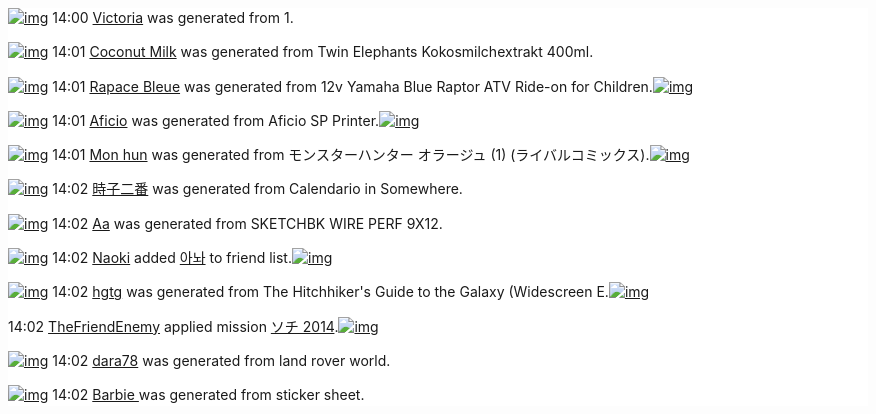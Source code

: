 [![img](http://kacdn05.appspot.com/6119220295237632/bc6ba.png)](http://www.barcodekanojo.com/kanojo/2786637/Victoria) 14:00 [Victoria](http://www.barcodekanojo.com/kanojo/2786637/Victoria) was generated from 1.

[![img](http://kacdn08.appspot.com/5538290534973440/3546.png)](http://www.barcodekanojo.com/kanojo/2786638/Coconut%20Milk) 14:01 [Coconut Milk](http://www.barcodekanojo.com/kanojo/2786638/Coconut%20Milk) was generated from Twin Elephants Kokosmilchextrakt 400ml.

[![img](http://kacdn08.appspot.com/5116886597500928/da14.png)](http://www.barcodekanojo.com/kanojo/2786639/Rapace%20Bleue) 14:01 [Rapace Bleue](http://www.barcodekanojo.com/kanojo/2786639/Rapace%20Bleue) was generated from 12v Yamaha Blue Raptor ATV Ride-on for Children.[![img](http://kacdn05.appspot.com/4580067225108480/57082.jpg)](http://www.barcodekanojo.com/product_images/barcode/5350769/1391576429/12v%20Yamaha%20Blue%20Raptor%20ATV%20Ride-on%20for%20Children.jpg)

[![img](http://kacdn10.appspot.com/5025556265435136/e2d4.png)](http://www.barcodekanojo.com/kanojo/2786640/Aficio) 14:01 [Aficio](http://www.barcodekanojo.com/kanojo/2786640/Aficio) was generated from Aficio SP Printer.[![img](http://kacdn07.appspot.com/5395069750214656/6e82.jpg)](http://www.barcodekanojo.com/product_images/barcode/5350770/1391576438/Aficio%20SP%20Printer.jpg)

[![img](http://kacdn08.appspot.com/5685050104348672/cdd05.png)](http://www.barcodekanojo.com/kanojo/2786641/Mon%20hun) 14:01 [Mon hun](http://www.barcodekanojo.com/kanojo/2786641/Mon%20hun) was generated from モンスターハンター オラージュ (1) (ライバルコミックス).[![img](http://kacdn01.appspot.com/4891996472737792/c849.jpg)](http://www.barcodekanojo.com/product_images/barcode/5350771/1391576463/%E3%83%A2%E3%83%B3%E3%82%B9%E3%82%BF%E3%83%BC%E3%83%8F%E3%83%B3%E3%82%BF%E3%83%BC%20%E3%82%AA%E3%83%A9%E3%83%BC%E3%82%B8%E3%83%A5%20%281%29%20%28%E3%83%A9%E3%82%A4%E3%83%90%E3%83%AB%E3%82%B3%E3%83%9F%E3%83%83%E3%82%AF%E3%82%B9%29.jpg)

[![img](http://kacdn05.appspot.com/4894440040693760/6783.png)](http://www.barcodekanojo.com/kanojo/2786642/%E6%99%82%E5%AD%90%E4%BA%8C%E7%95%AA) 14:02 [時子二番](http://www.barcodekanojo.com/kanojo/2786642/%E6%99%82%E5%AD%90%E4%BA%8C%E7%95%AA) was generated from Calendario in Somewhere.

[![img](http://kacdn02.appspot.com/5592028360474624/5220.png)](http://www.barcodekanojo.com/kanojo/2786643/Aa) 14:02 [Aa](http://www.barcodekanojo.com/kanojo/2786643/Aa) was generated from SKETCHBK WIRE PERF 9X12.

[![img](http://img690.imageshack.us/img690/3388/nvrv.jpg)](http://www.barcodekanojo.com/user/419634/Naoki) 14:02 [Naoki](http://www.barcodekanojo.com/user/419634/Naoki) added [아놔](http://www.barcodekanojo.com/kanojo/2612883/%EC%95%84%EB%86%94) to friend list.[![img](http://img801.imageshack.us/img801/5632/6kn2.png)](http://www.barcodekanojo.com/kanojo/2612883/%EC%95%84%EB%86%94)

[![img](http://kacdn06.appspot.com/5161707265589248/476f9.png)](http://www.barcodekanojo.com/kanojo/2786644/hgtg) 14:02 [hgtg](http://www.barcodekanojo.com/kanojo/2786644/hgtg) was generated from The Hitchhiker's Guide to the Galaxy (Widescreen E.[![img](http://kacdn03.appspot.com/6552684769312768/2576.jpg)](http://www.barcodekanojo.com/product_images/barcode/5350775/1391576517/The%20Hitchhiker%27s%20Guide%20to%20the%20Galaxy%20%28Widescreen%20E.jpg)

14:02 [TheFriendEnemy](http://www.barcodekanojo.com/user/437826/TheFriendEnemy) applied mission [ソチ 2014](http://www.barcodekanojo.com/kanojo/2786639/Rapace%20Bleue).[![img](http://img829.imageshack.us/img829/9420/bc7e.png)](http://www.barcodekanojo.com/kanojo/2786639/Rapace%20Bleue)

[![img](http://kacdn05.appspot.com/5206975684018176/b0763.png)](http://www.barcodekanojo.com/kanojo/2786645/dara78) 14:02 [dara78](http://www.barcodekanojo.com/kanojo/2786645/dara78) was generated from land rover world.

[![img](http://kacdn01.appspot.com/6187183052423168/8def.png)](http://www.barcodekanojo.com/kanojo/2786646/Barbie%20) 14:02 [Barbie ](http://www.barcodekanojo.com/kanojo/2786646/Barbie%20) was generated from sticker sheet.
